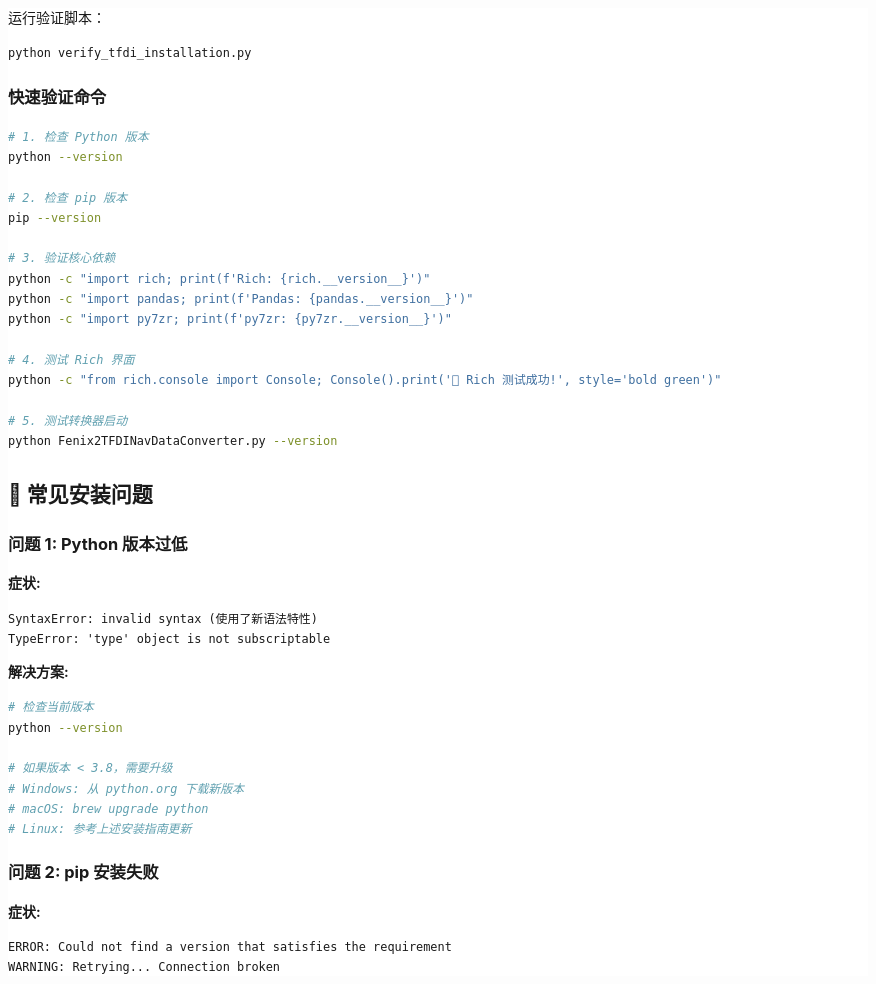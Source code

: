 运行验证脚本：

```bash
python verify_tfdi_installation.py
```

### 快速验证命令

```bash
# 1. 检查 Python 版本
python --version

# 2. 检查 pip 版本
pip --version

# 3. 验证核心依赖
python -c "import rich; print(f'Rich: {rich.__version__}')"
python -c "import pandas; print(f'Pandas: {pandas.__version__}')"
python -c "import py7zr; print(f'py7zr: {py7zr.__version__}')"

# 4. 测试 Rich 界面
python -c "from rich.console import Console; Console().print('🎉 Rich 测试成功!', style='bold green')"

# 5. 测试转换器启动
python Fenix2TFDINavDataConverter.py --version
```

## 🔧 常见安装问题

### 问题 1: Python 版本过低

**症状:**

```
SyntaxError: invalid syntax (使用了新语法特性)
TypeError: 'type' object is not subscriptable
```

**解决方案:**

```bash
# 检查当前版本
python --version

# 如果版本 < 3.8，需要升级
# Windows: 从 python.org 下载新版本
# macOS: brew upgrade python
# Linux: 参考上述安装指南更新
```

### 问题 2: pip 安装失败

**症状:**

```
ERROR: Could not find a version that satisfies the requirement
WARNING: Retrying... Connection broken
```
